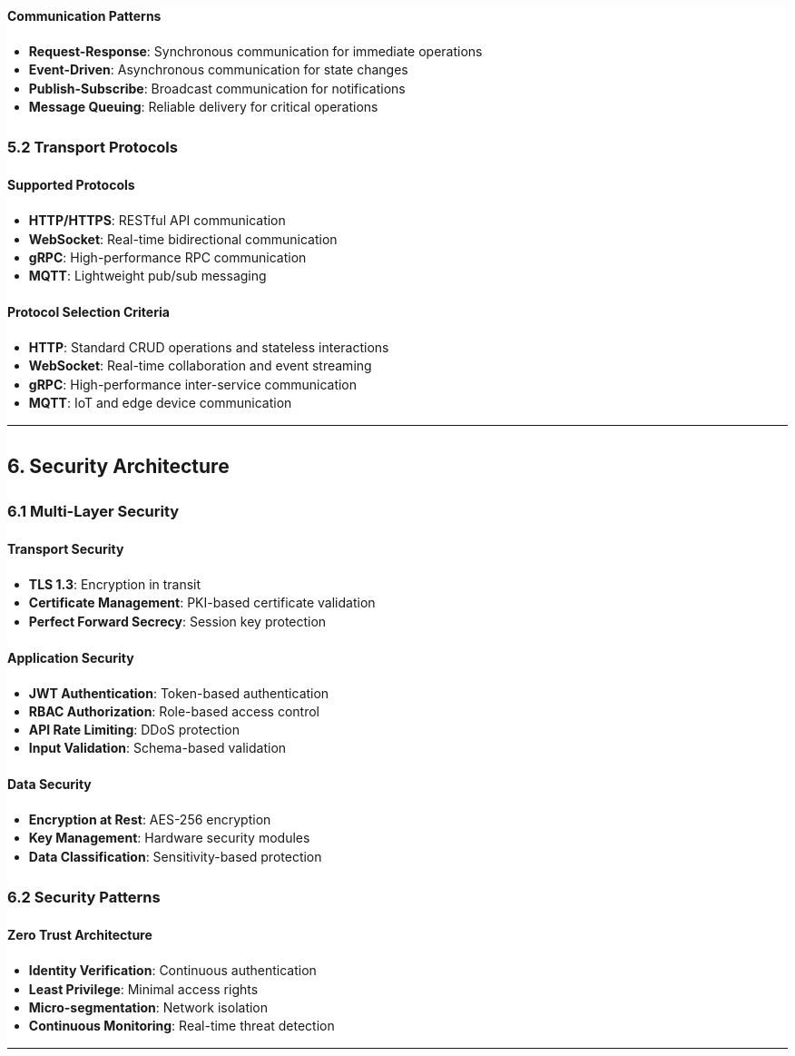 #### **Communication Patterns**
- **Request-Response**: Synchronous communication for immediate operations
- **Event-Driven**: Asynchronous communication for state changes
- **Publish-Subscribe**: Broadcast communication for notifications
- **Message Queuing**: Reliable delivery for critical operations

### 5.2 **Transport Protocols**

#### **Supported Protocols**
- **HTTP/HTTPS**: RESTful API communication
- **WebSocket**: Real-time bidirectional communication
- **gRPC**: High-performance RPC communication
- **MQTT**: Lightweight pub/sub messaging

#### **Protocol Selection Criteria**
- **HTTP**: Standard CRUD operations and stateless interactions
- **WebSocket**: Real-time collaboration and event streaming
- **gRPC**: High-performance inter-service communication
- **MQTT**: IoT and edge device communication

---

## 6. Security Architecture

### 6.1 **Multi-Layer Security**

#### **Transport Security**
- **TLS 1.3**: Encryption in transit
- **Certificate Management**: PKI-based certificate validation
- **Perfect Forward Secrecy**: Session key protection

#### **Application Security**
- **JWT Authentication**: Token-based authentication
- **RBAC Authorization**: Role-based access control
- **API Rate Limiting**: DDoS protection
- **Input Validation**: Schema-based validation

#### **Data Security**
- **Encryption at Rest**: AES-256 encryption
- **Key Management**: Hardware security modules
- **Data Classification**: Sensitivity-based protection

### 6.2 **Security Patterns**

#### **Zero Trust Architecture**
- **Identity Verification**: Continuous authentication
- **Least Privilege**: Minimal access rights
- **Micro-segmentation**: Network isolation
- **Continuous Monitoring**: Real-time threat detection

---
